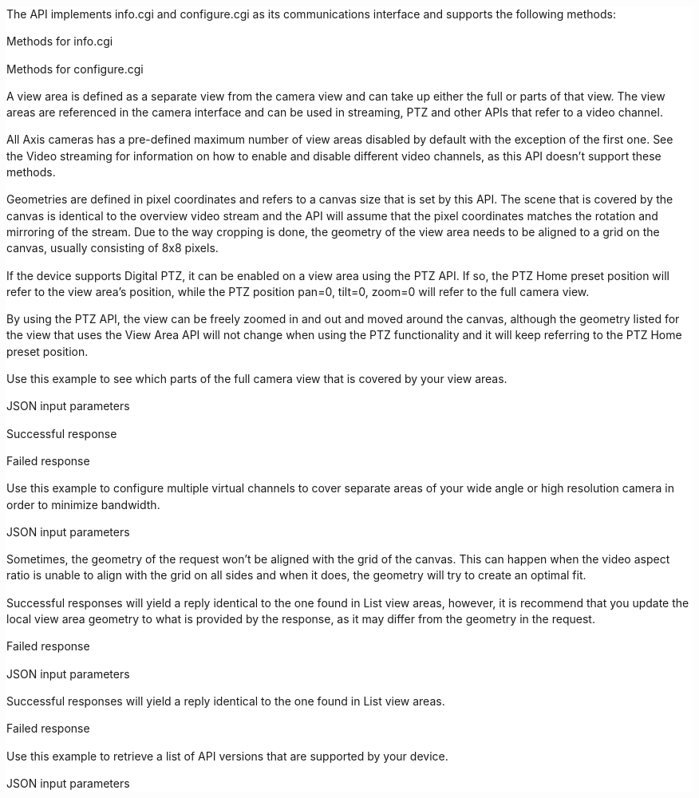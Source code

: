 The API implements info.cgi and configure.cgi as its communications interface and supports the following methods:

Methods for info.cgi

Methods for configure.cgi

A view area is defined as a separate view from the camera view and can take up either the full or parts of that view. The view areas are referenced in the camera interface and can be used in streaming, PTZ and other APIs that refer to a video channel.

All Axis cameras has a pre-defined maximum number of view areas disabled by default with the exception of the first one. See the Video streaming for information on how to enable and disable different video channels, as this API doesn’t support these methods.

Geometries are defined in pixel coordinates and refers to a canvas size that is set by this API. The scene that is covered by the canvas is identical to the overview video stream and the API will assume that the pixel coordinates matches the rotation and mirroring of the stream. Due to the way cropping is done, the geometry of the view area needs to be aligned to a grid on the canvas, usually consisting of 8x8 pixels.

If the device supports Digital PTZ, it can be enabled on a view area using the PTZ API. If so, the PTZ Home preset position will refer to the view area’s position, while the PTZ position pan=0, tilt=0, zoom=0 will refer to the full camera view.

By using the PTZ API, the view can be freely zoomed in and out and moved around the canvas, although the geometry listed for the view that uses the View Area API will not change when using the PTZ functionality and it will keep referring to the PTZ Home preset position.

Use this example to see which parts of the full camera view that is covered by your view areas.

JSON input parameters

Successful response

Failed response

Use this example to configure multiple virtual channels to cover separate areas of your wide angle or high resolution camera in order to minimize bandwidth.

JSON input parameters

Sometimes, the geometry of the request won’t be aligned with the grid of the canvas. This can happen when the video aspect ratio is unable to align with the grid on all sides and when it does, the geometry will try to create an optimal fit.

Successful responses will yield a reply identical to the one found in List view areas, however, it is recommend that you update the local view area geometry to what is provided by the response, as it may differ from the geometry in the request.

Failed response

JSON input parameters

Successful responses will yield a reply identical to the one found in List view areas.

Failed response

Use this example to retrieve a list of API versions that are supported by your device.

JSON input parameters
